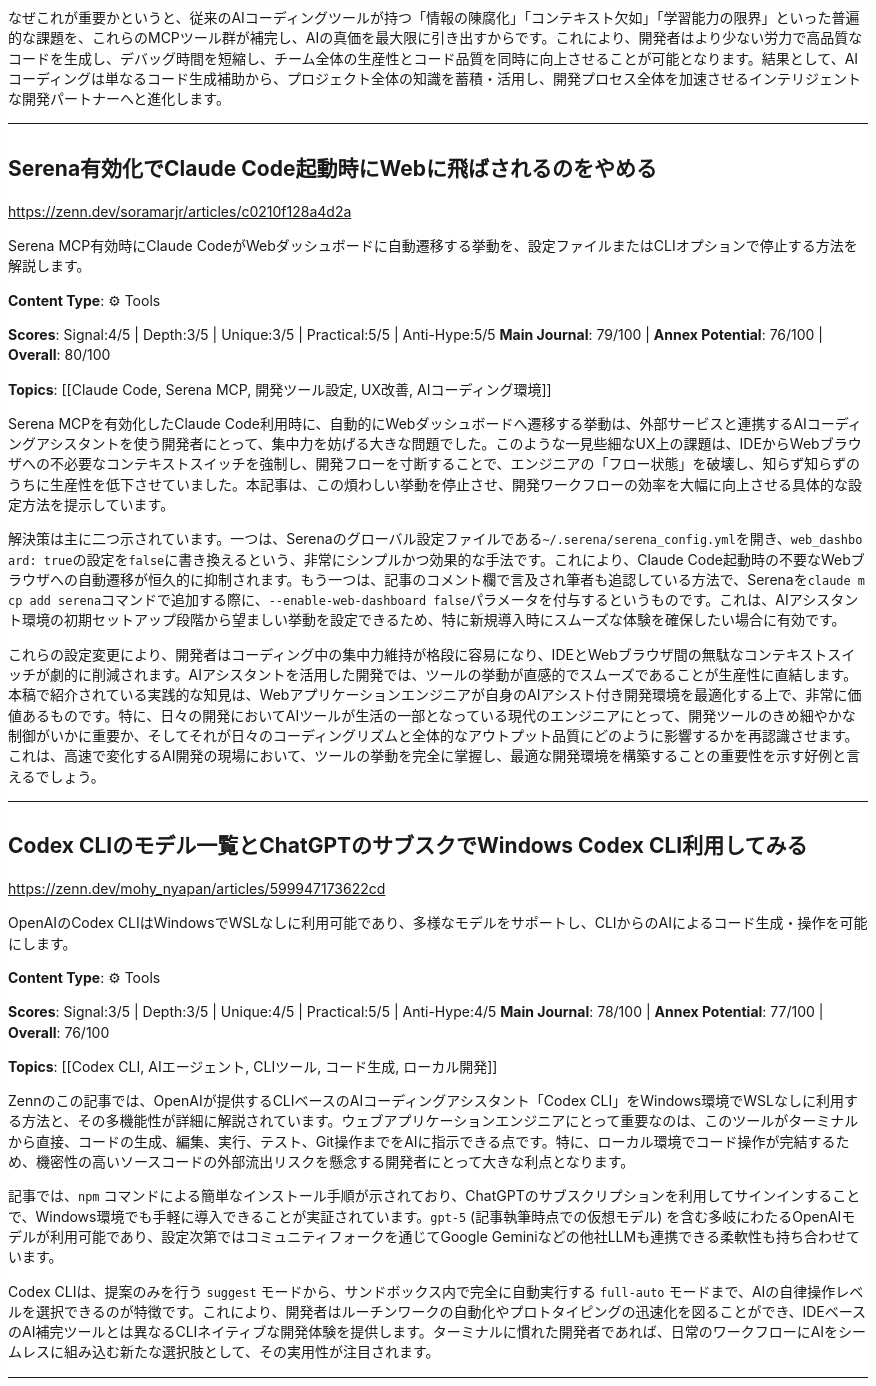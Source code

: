 なぜこれが重要かというと、従来のAIコーディングツールが持つ「情報の陳腐化」「コンテキスト欠如」「学習能力の限界」といった普遍的な課題を、これらのMCPツール群が補完し、AIの真価を最大限に引き出すからです。これにより、開発者はより少ない労力で高品質なコードを生成し、デバッグ時間を短縮し、チーム全体の生産性とコード品質を同時に向上させることが可能となります。結果として、AIコーディングは単なるコード生成補助から、プロジェクト全体の知識を蓄積・活用し、開発プロセス全体を加速させるインテリジェントな開発パートナーへと進化します。

---

## Serena有効化でClaude Code起動時にWebに飛ばされるのをやめる

https://zenn.dev/soramarjr/articles/c0210f128a4d2a

Serena MCP有効時にClaude CodeがWebダッシュボードに自動遷移する挙動を、設定ファイルまたはCLIオプションで停止する方法を解説します。

**Content Type**: ⚙️ Tools

**Scores**: Signal:4/5 | Depth:3/5 | Unique:3/5 | Practical:5/5 | Anti-Hype:5/5
**Main Journal**: 79/100 | **Annex Potential**: 76/100 | **Overall**: 80/100

**Topics**: [[Claude Code, Serena MCP, 開発ツール設定, UX改善, AIコーディング環境]]

Serena MCPを有効化したClaude Code利用時に、自動的にWebダッシュボードへ遷移する挙動は、外部サービスと連携するAIコーディングアシスタントを使う開発者にとって、集中力を妨げる大きな問題でした。このような一見些細なUX上の課題は、IDEからWebブラウザへの不必要なコンテキストスイッチを強制し、開発フローを寸断することで、エンジニアの「フロー状態」を破壊し、知らず知らずのうちに生産性を低下させていました。本記事は、この煩わしい挙動を停止させ、開発ワークフローの効率を大幅に向上させる具体的な設定方法を提示しています。

解決策は主に二つ示されています。一つは、Serenaのグローバル設定ファイルである`~/.serena/serena_config.yml`を開き、`web_dashboard: true`の設定を`false`に書き換えるという、非常にシンプルかつ効果的な手法です。これにより、Claude Code起動時の不要なWebブラウザへの自動遷移が恒久的に抑制されます。もう一つは、記事のコメント欄で言及され筆者も追認している方法で、Serenaを`claude mcp add serena`コマンドで追加する際に、`--enable-web-dashboard false`パラメータを付与するというものです。これは、AIアシスタント環境の初期セットアップ段階から望ましい挙動を設定できるため、特に新規導入時にスムーズな体験を確保したい場合に有効です。

これらの設定変更により、開発者はコーディング中の集中力維持が格段に容易になり、IDEとWebブラウザ間の無駄なコンテキストスイッチが劇的に削減されます。AIアシスタントを活用した開発では、ツールの挙動が直感的でスムーズであることが生産性に直結します。本稿で紹介されている実践的な知見は、Webアプリケーションエンジニアが自身のAIアシスト付き開発環境を最適化する上で、非常に価値あるものです。特に、日々の開発においてAIツールが生活の一部となっている現代のエンジニアにとって、開発ツールのきめ細やかな制御がいかに重要か、そしてそれが日々のコーディングリズムと全体的なアウトプット品質にどのように影響するかを再認識させます。これは、高速で変化するAI開発の現場において、ツールの挙動を完全に掌握し、最適な開発環境を構築することの重要性を示す好例と言えるでしょう。

---

## Codex CLIのモデル一覧とChatGPTのサブスクでWindows Codex CLI利用してみる

https://zenn.dev/mohy_nyapan/articles/599947173622cd

OpenAIのCodex CLIはWindowsでWSLなしに利用可能であり、多様なモデルをサポートし、CLIからのAIによるコード生成・操作を可能にします。

**Content Type**: ⚙️ Tools

**Scores**: Signal:3/5 | Depth:3/5 | Unique:4/5 | Practical:5/5 | Anti-Hype:4/5
**Main Journal**: 78/100 | **Annex Potential**: 77/100 | **Overall**: 76/100

**Topics**: [[Codex CLI, AIエージェント, CLIツール, コード生成, ローカル開発]]

Zennのこの記事では、OpenAIが提供するCLIベースのAIコーディングアシスタント「Codex CLI」をWindows環境でWSLなしに利用する方法と、その多機能性が詳細に解説されています。ウェブアプリケーションエンジニアにとって重要なのは、このツールがターミナルから直接、コードの生成、編集、実行、テスト、Git操作までをAIに指示できる点です。特に、ローカル環境でコード操作が完結するため、機密性の高いソースコードの外部流出リスクを懸念する開発者にとって大きな利点となります。

記事では、`npm` コマンドによる簡単なインストール手順が示されており、ChatGPTのサブスクリプションを利用してサインインすることで、Windows環境でも手軽に導入できることが実証されています。`gpt-5` (記事執筆時点での仮想モデル) を含む多岐にわたるOpenAIモデルが利用可能であり、設定次第ではコミュニティフォークを通じてGoogle Geminiなどの他社LLMも連携できる柔軟性も持ち合わせています。

Codex CLIは、提案のみを行う `suggest` モードから、サンドボックス内で完全に自動実行する `full-auto` モードまで、AIの自律操作レベルを選択できるのが特徴です。これにより、開発者はルーチンワークの自動化やプロトタイピングの迅速化を図ることができ、IDEベースのAI補完ツールとは異なるCLIネイティブな開発体験を提供します。ターミナルに慣れた開発者であれば、日常のワークフローにAIをシームレスに組み込む新たな選択肢として、その実用性が注目されます。

---